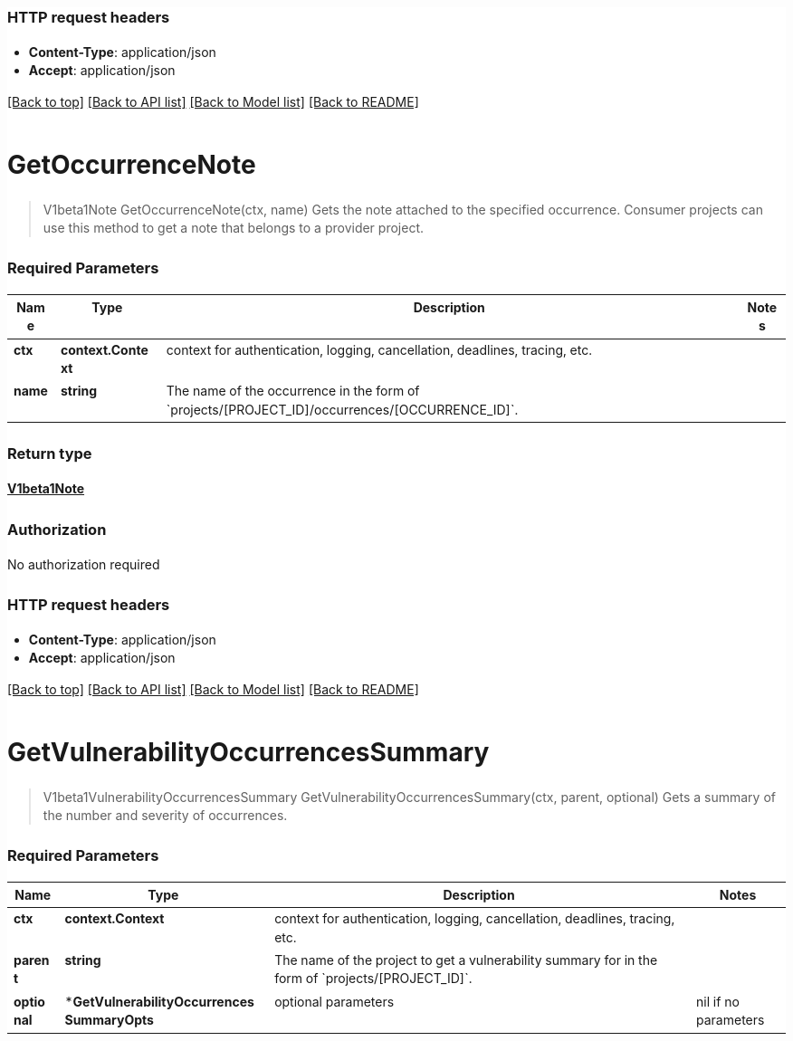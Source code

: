 ### HTTP request headers

 - **Content-Type**: application/json
 - **Accept**: application/json

[[Back to top]](#) [[Back to API list]](../README.md#documentation-for-api-endpoints) [[Back to Model list]](../README.md#documentation-for-models) [[Back to README]](../README.md)

# **GetOccurrenceNote**
> V1beta1Note GetOccurrenceNote(ctx, name)
Gets the note attached to the specified occurrence. Consumer projects can use this method to get a note that belongs to a provider project.

### Required Parameters

Name | Type | Description  | Notes
------------- | ------------- | ------------- | -------------
 **ctx** | **context.Context** | context for authentication, logging, cancellation, deadlines, tracing, etc.
  **name** | **string**| The name of the occurrence in the form of &#x60;projects/[PROJECT_ID]/occurrences/[OCCURRENCE_ID]&#x60;. | 

### Return type

[**V1beta1Note**](v1beta1Note.md)

### Authorization

No authorization required

### HTTP request headers

 - **Content-Type**: application/json
 - **Accept**: application/json

[[Back to top]](#) [[Back to API list]](../README.md#documentation-for-api-endpoints) [[Back to Model list]](../README.md#documentation-for-models) [[Back to README]](../README.md)

# **GetVulnerabilityOccurrencesSummary**
> V1beta1VulnerabilityOccurrencesSummary GetVulnerabilityOccurrencesSummary(ctx, parent, optional)
Gets a summary of the number and severity of occurrences.

### Required Parameters

Name | Type | Description  | Notes
------------- | ------------- | ------------- | -------------
 **ctx** | **context.Context** | context for authentication, logging, cancellation, deadlines, tracing, etc.
  **parent** | **string**| The name of the project to get a vulnerability summary for in the form of &#x60;projects/[PROJECT_ID]&#x60;. | 
 **optional** | ***GetVulnerabilityOccurrencesSummaryOpts** | optional parameters | nil if no parameters
